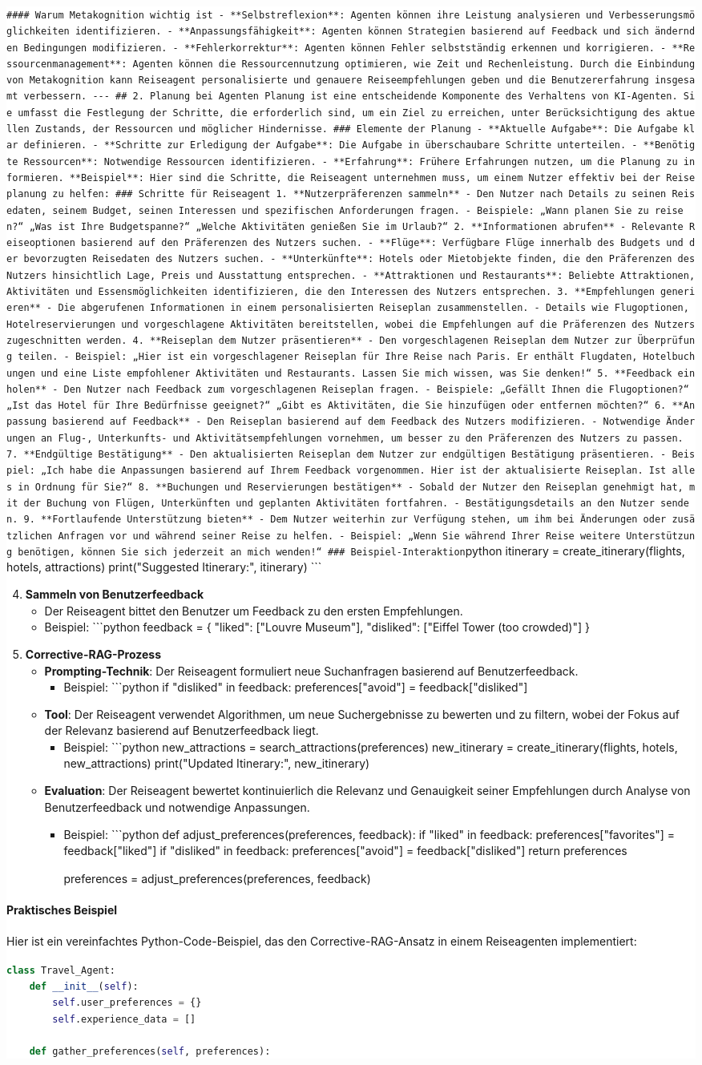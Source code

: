 ``` #### Warum Metakognition wichtig ist - **Selbstreflexion**: Agenten können ihre Leistung analysieren und Verbesserungsmöglichkeiten identifizieren. - **Anpassungsfähigkeit**: Agenten können Strategien basierend auf Feedback und sich ändernden Bedingungen modifizieren. - **Fehlerkorrektur**: Agenten können Fehler selbstständig erkennen und korrigieren. - **Ressourcenmanagement**: Agenten können die Ressourcennutzung optimieren, wie Zeit und Rechenleistung. Durch die Einbindung von Metakognition kann Reiseagent personalisierte und genauere Reiseempfehlungen geben und die Benutzererfahrung insgesamt verbessern. --- ## 2. Planung bei Agenten Planung ist eine entscheidende Komponente des Verhaltens von KI-Agenten. Sie umfasst die Festlegung der Schritte, die erforderlich sind, um ein Ziel zu erreichen, unter Berücksichtigung des aktuellen Zustands, der Ressourcen und möglicher Hindernisse. ### Elemente der Planung - **Aktuelle Aufgabe**: Die Aufgabe klar definieren. - **Schritte zur Erledigung der Aufgabe**: Die Aufgabe in überschaubare Schritte unterteilen. - **Benötigte Ressourcen**: Notwendige Ressourcen identifizieren. - **Erfahrung**: Frühere Erfahrungen nutzen, um die Planung zu informieren. **Beispiel**: Hier sind die Schritte, die Reiseagent unternehmen muss, um einem Nutzer effektiv bei der Reiseplanung zu helfen: ### Schritte für Reiseagent 1. **Nutzerpräferenzen sammeln** - Den Nutzer nach Details zu seinen Reisedaten, seinem Budget, seinen Interessen und spezifischen Anforderungen fragen. - Beispiele: „Wann planen Sie zu reisen?“ „Was ist Ihre Budgetspanne?“ „Welche Aktivitäten genießen Sie im Urlaub?“ 2. **Informationen abrufen** - Relevante Reiseoptionen basierend auf den Präferenzen des Nutzers suchen. - **Flüge**: Verfügbare Flüge innerhalb des Budgets und der bevorzugten Reisedaten des Nutzers suchen. - **Unterkünfte**: Hotels oder Mietobjekte finden, die den Präferenzen des Nutzers hinsichtlich Lage, Preis und Ausstattung entsprechen. - **Attraktionen und Restaurants**: Beliebte Attraktionen, Aktivitäten und Essensmöglichkeiten identifizieren, die den Interessen des Nutzers entsprechen. 3. **Empfehlungen generieren** - Die abgerufenen Informationen in einem personalisierten Reiseplan zusammenstellen. - Details wie Flugoptionen, Hotelreservierungen und vorgeschlagene Aktivitäten bereitstellen, wobei die Empfehlungen auf die Präferenzen des Nutzers zugeschnitten werden. 4. **Reiseplan dem Nutzer präsentieren** - Den vorgeschlagenen Reiseplan dem Nutzer zur Überprüfung teilen. - Beispiel: „Hier ist ein vorgeschlagener Reiseplan für Ihre Reise nach Paris. Er enthält Flugdaten, Hotelbuchungen und eine Liste empfohlener Aktivitäten und Restaurants. Lassen Sie mich wissen, was Sie denken!“ 5. **Feedback einholen** - Den Nutzer nach Feedback zum vorgeschlagenen Reiseplan fragen. - Beispiele: „Gefällt Ihnen die Flugoptionen?“ „Ist das Hotel für Ihre Bedürfnisse geeignet?“ „Gibt es Aktivitäten, die Sie hinzufügen oder entfernen möchten?“ 6. **Anpassung basierend auf Feedback** - Den Reiseplan basierend auf dem Feedback des Nutzers modifizieren. - Notwendige Änderungen an Flug-, Unterkunfts- und Aktivitätsempfehlungen vornehmen, um besser zu den Präferenzen des Nutzers zu passen. 7. **Endgültige Bestätigung** - Den aktualisierten Reiseplan dem Nutzer zur endgültigen Bestätigung präsentieren. - Beispiel: „Ich habe die Anpassungen basierend auf Ihrem Feedback vorgenommen. Hier ist der aktualisierte Reiseplan. Ist alles in Ordnung für Sie?“ 8. **Buchungen und Reservierungen bestätigen** - Sobald der Nutzer den Reiseplan genehmigt hat, mit der Buchung von Flügen, Unterkünften und geplanten Aktivitäten fortfahren. - Bestätigungsdetails an den Nutzer senden. 9. **Fortlaufende Unterstützung bieten** - Dem Nutzer weiterhin zur Verfügung stehen, um ihm bei Änderungen oder zusätzlichen Anfragen vor und während seiner Reise zu helfen. - Beispiel: „Wenn Sie während Ihrer Reise weitere Unterstützung benötigen, können Sie sich jederzeit an mich wenden!“ ### Beispiel-Interaktion ```python
     itinerary = create_itinerary(flights, hotels, attractions)
     print("Suggested Itinerary:", itinerary)
     ```  

4. **Sammeln von Benutzerfeedback**  
   - Der Reiseagent bittet den Benutzer um Feedback zu den ersten Empfehlungen.  
   - Beispiel: ```python
     feedback = {
         "liked": ["Louvre Museum"],
         "disliked": ["Eiffel Tower (too crowded)"]
     }
     ```  

5. **Corrective-RAG-Prozess**  
   - **Prompting-Technik**: Der Reiseagent formuliert neue Suchanfragen basierend auf Benutzerfeedback.  
     - Beispiel: ```python
       if "disliked" in feedback:
           preferences["avoid"] = feedback["disliked"]
       ```  
   - **Tool**: Der Reiseagent verwendet Algorithmen, um neue Suchergebnisse zu bewerten und zu filtern, wobei der Fokus auf der Relevanz basierend auf Benutzerfeedback liegt.  
     - Beispiel: ```python
       new_attractions = search_attractions(preferences)
       new_itinerary = create_itinerary(flights, hotels, new_attractions)
       print("Updated Itinerary:", new_itinerary)
       ```  
   - **Evaluation**: Der Reiseagent bewertet kontinuierlich die Relevanz und Genauigkeit seiner Empfehlungen durch Analyse von Benutzerfeedback und notwendige Anpassungen.  
     - Beispiel: ```python
       def adjust_preferences(preferences, feedback):
           if "liked" in feedback:
               preferences["favorites"] = feedback["liked"]
           if "disliked" in feedback:
               preferences["avoid"] = feedback["disliked"]
           return preferences

       preferences = adjust_preferences(preferences, feedback)
       ```  

#### Praktisches Beispiel  
Hier ist ein vereinfachtes Python-Code-Beispiel, das den Corrective-RAG-Ansatz in einem Reiseagenten implementiert:  
```python
class Travel_Agent:
    def __init__(self):
        self.user_preferences = {}
        self.experience_data = []

    def gather_preferences(self, preferences):
```